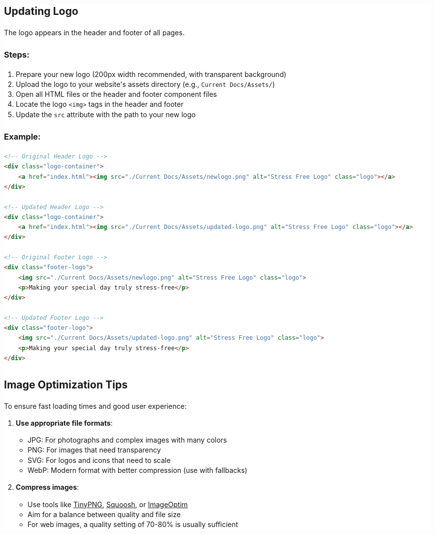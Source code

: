## Updating Logo

The logo appears in the header and footer of all pages.

### Steps:

1. Prepare your new logo (200px width recommended, with transparent background)
2. Upload the logo to your website's assets directory (e.g., `Current Docs/Assets/`)
3. Open all HTML files or the header and footer component files
4. Locate the logo `<img>` tags in the header and footer
5. Update the `src` attribute with the path to your new logo

### Example:

```html
<!-- Original Header Logo -->
<div class="logo-container">
    <a href="index.html"><img src="./Current Docs/Assets/newlogo.png" alt="Stress Free Logo" class="logo"></a>
</div>

<!-- Updated Header Logo -->
<div class="logo-container">
    <a href="index.html"><img src="./Current Docs/Assets/updated-logo.png" alt="Stress Free Logo" class="logo"></a>
</div>

<!-- Original Footer Logo -->
<div class="footer-logo">
    <img src="./Current Docs/Assets/newlogo.png" alt="Stress Free Logo" class="logo">
    <p>Making your special day truly stress-free</p>
</div>

<!-- Updated Footer Logo -->
<div class="footer-logo">
    <img src="./Current Docs/Assets/updated-logo.png" alt="Stress Free Logo" class="logo">
    <p>Making your special day truly stress-free</p>
</div>
```

## Image Optimization Tips

To ensure fast loading times and good user experience:

1. **Use appropriate file formats**:
   - JPG: For photographs and complex images with many colors
   - PNG: For images that need transparency
   - SVG: For logos and icons that need to scale
   - WebP: Modern format with better compression (use with fallbacks)

2. **Compress images**:
   - Use tools like [TinyPNG](https://tinypng.com/), [Squoosh](https://squoosh.app/), or [ImageOptim](https://imageoptim.com/)
   - Aim for a balance between quality and file size
   - For web images, a quality setting of 70-80% is usually sufficient
